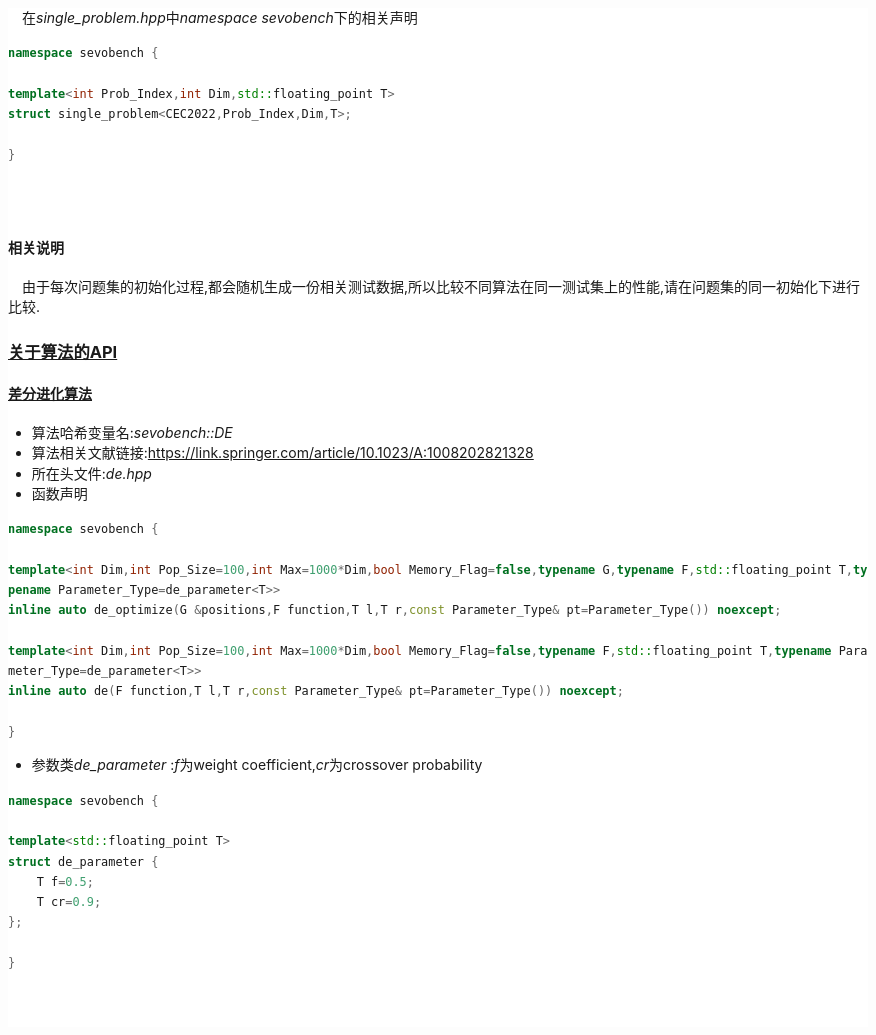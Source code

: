 
&emsp;在*single_problem.hpp*中*namespace sevobench*下的相关声明
```C++
namespace sevobench {

template<int Prob_Index,int Dim,std::floating_point T>
struct single_problem<CEC2022,Prob_Index,Dim,T>;

}
```
<br>
<br>

#### 相关说明

&emsp;由于每次问题集的初始化过程,都会随机生成一份相关测试数据,所以比较不同算法在同一测试集上的性能,请在问题集的同一初始化下进行比较.

### [关于算法的API](#sevobench用户指南)

#### [差分进化算法](#sevobench用户指南)
+ 算法哈希变量名:*sevobench::DE*
+ 算法相关文献链接:https://link.springer.com/article/10.1023/A:1008202821328
+ 所在头文件:*de.hpp*
+ 函数声明
```C++
namespace sevobench {

template<int Dim,int Pop_Size=100,int Max=1000*Dim,bool Memory_Flag=false,typename G,typename F,std::floating_point T,typename Parameter_Type=de_parameter<T>>
inline auto de_optimize(G &positions,F function,T l,T r,const Parameter_Type& pt=Parameter_Type()) noexcept;

template<int Dim,int Pop_Size=100,int Max=1000*Dim,bool Memory_Flag=false,typename F,std::floating_point T,typename Parameter_Type=de_parameter<T>>
inline auto de(F function,T l,T r,const Parameter_Type& pt=Parameter_Type()) noexcept;

}
```
+ 参数类*de_parameter* :*f*为weight coefficient,*cr*为crossover probability
```C++
namespace sevobench {

template<std::floating_point T>
struct de_parameter {
    T f=0.5;
    T cr=0.9;
};

}
```

<br>
<br>
